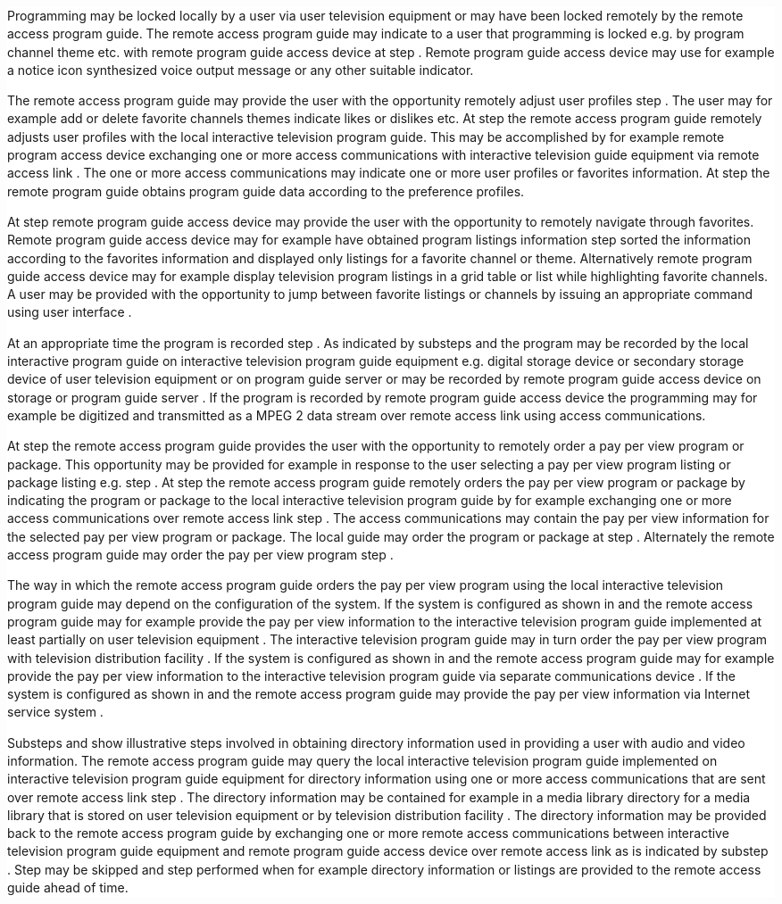 Programming may be locked locally by a user via user television equipment or may have been locked remotely by the remote access program guide. The remote access program guide may indicate to a user that programming is locked e.g. by program channel theme etc. with remote program guide access device at step . Remote program guide access device may use for example a notice icon synthesized voice output message or any other suitable indicator.

The remote access program guide may provide the user with the opportunity remotely adjust user profiles step . The user may for example add or delete favorite channels themes indicate likes or dislikes etc. At step the remote access program guide remotely adjusts user profiles with the local interactive television program guide. This may be accomplished by for example remote program access device exchanging one or more access communications with interactive television guide equipment via remote access link . The one or more access communications may indicate one or more user profiles or favorites information. At step the remote program guide obtains program guide data according to the preference profiles.

At step remote program guide access device may provide the user with the opportunity to remotely navigate through favorites. Remote program guide access device may for example have obtained program listings information step sorted the information according to the favorites information and displayed only listings for a favorite channel or theme. Alternatively remote program guide access device may for example display television program listings in a grid table or list while highlighting favorite channels. A user may be provided with the opportunity to jump between favorite listings or channels by issuing an appropriate command using user interface .

At an appropriate time the program is recorded step . As indicated by substeps and the program may be recorded by the local interactive program guide on interactive television program guide equipment e.g. digital storage device or secondary storage device of user television equipment or on program guide server or may be recorded by remote program guide access device on storage or program guide server . If the program is recorded by remote program guide access device the programming may for example be digitized and transmitted as a MPEG 2 data stream over remote access link using access communications.

At step the remote access program guide provides the user with the opportunity to remotely order a pay per view program or package. This opportunity may be provided for example in response to the user selecting a pay per view program listing or package listing e.g. step . At step the remote access program guide remotely orders the pay per view program or package by indicating the program or package to the local interactive television program guide by for example exchanging one or more access communications over remote access link step . The access communications may contain the pay per view information for the selected pay per view program or package. The local guide may order the program or package at step . Alternately the remote access program guide may order the pay per view program step .

The way in which the remote access program guide orders the pay per view program using the local interactive television program guide may depend on the configuration of the system. If the system is configured as shown in and the remote access program guide may for example provide the pay per view information to the interactive television program guide implemented at least partially on user television equipment . The interactive television program guide may in turn order the pay per view program with television distribution facility . If the system is configured as shown in and the remote access program guide may for example provide the pay per view information to the interactive television program guide via separate communications device . If the system is configured as shown in and the remote access program guide may provide the pay per view information via Internet service system .

Substeps and show illustrative steps involved in obtaining directory information used in providing a user with audio and video information. The remote access program guide may query the local interactive television program guide implemented on interactive television program guide equipment for directory information using one or more access communications that are sent over remote access link step . The directory information may be contained for example in a media library directory for a media library that is stored on user television equipment or by television distribution facility . The directory information may be provided back to the remote access program guide by exchanging one or more remote access communications between interactive television program guide equipment and remote program guide access device over remote access link as is indicated by substep . Step may be skipped and step performed when for example directory information or listings are provided to the remote access guide ahead of time.
